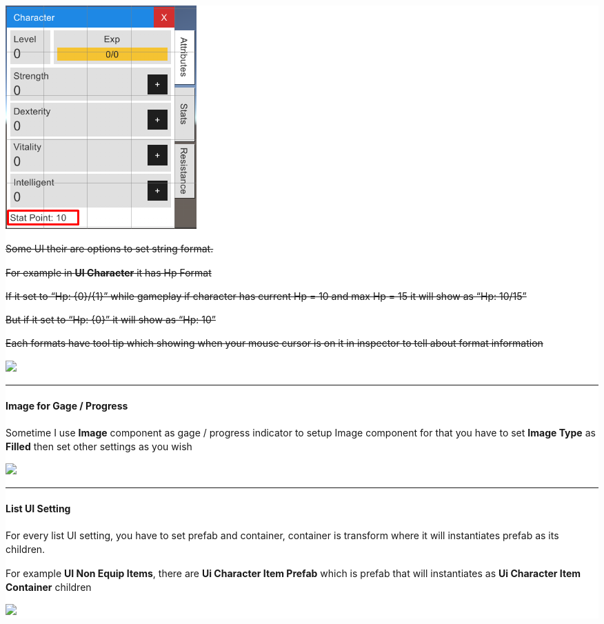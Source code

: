 ![](../images/localization/3.png)

<s>
Some UI their are options to set string format.

For example in **UI Character** it has Hp Format

If it set to “Hp: {0}/{1}” while gameplay if character has current Hp = 10 and max Hp = 15 it will show as “Hp: 10/15”

But if it set to “Hp: {0}” it will show as “Hp: 10”

Each formats have tool tip which showing when your mouse cursor is on it in inspector to tell about format information
</s>

![](https://cdn-images-1.medium.com/max/1600/1*Zr7QO1ONJVvKaoIUHiEIBQ.png)

* * *

#### Image for Gage / Progress

Sometime I use **Image** component as gage / progress indicator to setup Image component for that you have to set **Image Type** as **Filled** then set other settings as you wish

![](https://cdn-images-1.medium.com/max/1600/1*9uOrkgqA112XGuN5PyvVbA.png)

* * *

#### List UI Setting

For every list UI setting, you have to set prefab and container, container is transform where it will instantiates prefab as its children.

For example **UI Non Equip Items**, there are **Ui Character Item Prefab** which is prefab that will instantiates as **Ui Character Item Container** children

![](https://cdn-images-1.medium.com/max/1600/1*yDM1i7qLUE7nrPvvuTdF8A.png)
